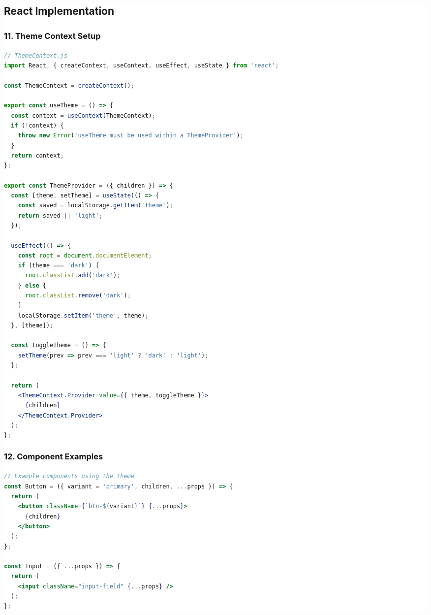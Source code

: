 ## React Implementation

### 11. Theme Context Setup

```jsx
// ThemeContext.js
import React, { createContext, useContext, useEffect, useState } from 'react';

const ThemeContext = createContext();

export const useTheme = () => {
  const context = useContext(ThemeContext);
  if (!context) {
    throw new Error('useTheme must be used within a ThemeProvider');
  }
  return context;
};

export const ThemeProvider = ({ children }) => {
  const [theme, setTheme] = useState(() => {
    const saved = localStorage.getItem('theme');
    return saved || 'light';
  });

  useEffect(() => {
    const root = document.documentElement;
    if (theme === 'dark') {
      root.classList.add('dark');
    } else {
      root.classList.remove('dark');
    }
    localStorage.setItem('theme', theme);
  }, [theme]);

  const toggleTheme = () => {
    setTheme(prev => prev === 'light' ? 'dark' : 'light');
  };

  return (
    <ThemeContext.Provider value={{ theme, toggleTheme }}>
      {children}
    </ThemeContext.Provider>
  );
};
```

### 12. Component Examples

```jsx
// Example components using the theme
const Button = ({ variant = 'primary', children, ...props }) => {
  return (
    <button className={`btn-${variant}`} {...props}>
      {children}
    </button>
  );
};

const Input = ({ ...props }) => {
  return (
    <input className="input-field" {...props} />
  );
};
```